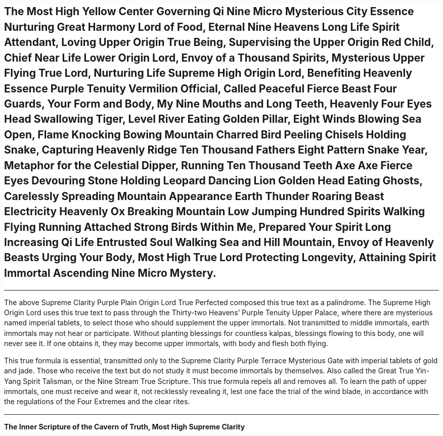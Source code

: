 
## The Most High Yellow Center Governing Qi Nine Micro Mysterious City Essence Nurturing Great Harmony Lord of Food, Eternal Nine Heavens Long Life Spirit Attendant, Loving Upper Origin True Being, Supervising the Upper Origin Red Child, Chief Near Life Lower Origin Lord, Envoy of a Thousand Spirits, Mysterious Upper Flying True Lord, Nurturing Life Supreme High Origin Lord, Benefiting Heavenly Essence Purple Tenuity Vermilion Official, Called Peaceful Fierce Beast Four Guards, Your Form and Body, My Nine Mouths and Long Teeth, Heavenly Four Eyes Head Swallowing Tiger, Level River Eating Golden Pillar, Eight Winds Blowing Sea Open, Flame Knocking Bowing Mountain Charred Bird Peeling Chisels Holding Snake, Capturing Heavenly Ridge Ten Thousand Fathers Eight Pattern Snake Year, Metaphor for the Celestial Dipper, Running Ten Thousand Teeth Axe Axe Fierce Eyes Devouring Stone Holding Leopard Dancing Lion Golden Head Eating Ghosts, Carelessly Spreading Mountain Appearance Earth Thunder Roaring Beast Electricity Heavenly Ox Breaking Mountain Low Jumping Hundred Spirits Walking Flying Running Attached Strong Birds Within Me, Prepared Your Spirit Long Increasing Qi Life Entrusted Soul Walking Sea and Hill Mountain, Envoy of Heavenly Beasts Urging Your Body, Most High True Lord Protecting Longevity, Attaining Spirit Immortal Ascending Nine Micro Mystery.

---

The above Supreme Clarity Purple Plain Origin Lord True Perfected composed this true text as a palindrome. The Supreme High Origin Lord uses this true text to pass through the Thirty-two Heavens’ Purple Tenuity Upper Palace, where there are mysterious named imperial tablets, to select those who should supplement the upper immortals. Not transmitted to middle immortals, earth immortals may not hear or participate. Without planting blessings for countless kalpas, blessings flowing to this body, one will never see it. If one obtains it, they may become upper immortals, with body and flesh both flying.

This true formula is essential, transmitted only to the Supreme Clarity Purple Terrace Mysterious Gate with imperial tablets of gold and jade. Those who receive the text but do not study it must become immortals by themselves. Also called the Great True Yin-Yang Spirit Talisman, or the Nine Stream True Scripture. This true formula repels all and removes all. To learn the path of upper immortals, one must receive and wear it, not recklessly revealing it, lest one face the trial of the wind blade, in accordance with the regulations of the Four Extremes and the clear rites.

---

**The Inner Scripture of the Cavern of Truth, Most High Supreme Clarity**